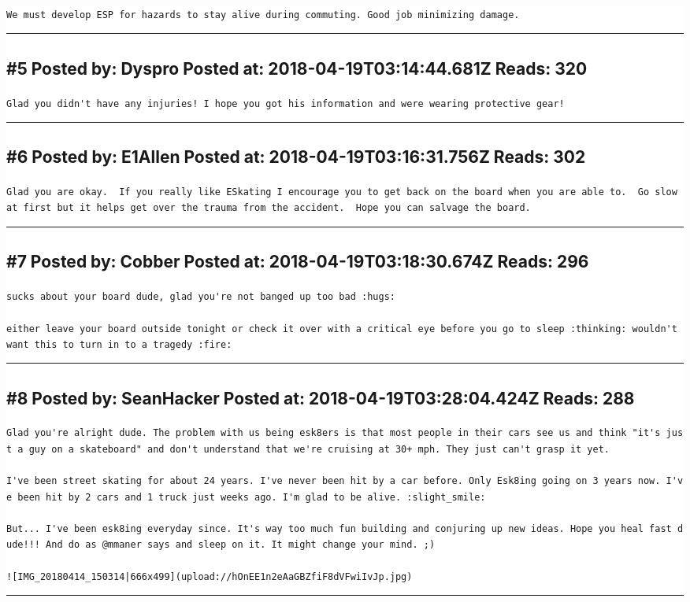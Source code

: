 ```
We must develop ESP for hazards to stay alive during commuting. Good job minimizing damage.
```

---
## \#5 Posted by: Dyspro Posted at: 2018-04-19T03:14:44.681Z Reads: 320

```
Glad you didn't have any injuries! I hope you got his information and were wearing protective gear!
```

---
## \#6 Posted by: E1Allen Posted at: 2018-04-19T03:16:31.756Z Reads: 302

```
Glad you are okay.  If you really like ESkating I encourage you to get back on the board when you are able to.  Go slow at first but it helps get over the trauma from the accident.  Hope you can salvage the board.
```

---
## \#7 Posted by: Cobber Posted at: 2018-04-19T03:18:30.674Z Reads: 296

```
sucks about your board dude, glad you're not banged up too bad :hugs:

either leave your board outside tonight or check it over with a critical eye before you go to sleep :thinking: wouldn't want this to turn in to a tragedy :fire:
```

---
## \#8 Posted by: SeanHacker Posted at: 2018-04-19T03:28:04.424Z Reads: 288

```
Glad you're alright dude. The problem with us being esk8ers is that most people in their cars see us and think "it's just a guy on a skateboard" and don't understand that we're cruising at 30+ mph. They just can't grasp it yet. 

I've been street skating for about 24 years. I've never been hit by a car before. Only Esk8ing going on 3 years now. I've been hit by 2 cars and 1 truck just weeks ago. I'm glad to be alive. :slight_smile: 

But... I've been esk8ing everyday since. It's way too much fun building and conjuring up new ideas. Hope you heal fast dude!!! And do as @mmaner says and sleep on it. It might change your mind. ;)

![IMG_20180414_150314|666x499](upload://hOnEE1n2eAaGBZfiF8dVFwiIvJp.jpg)
```

---